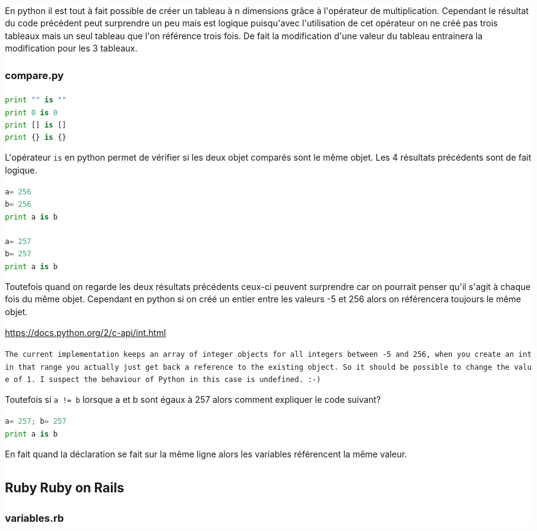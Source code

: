 En python il est tout à fait possible de créer un tableau à n dimensions grâce à l'opérateur de multiplication. Cependant le résultat du code précédent peut surprendre un peu mais est logique puisqu'avec l'utilisation de cet opérateur on ne créé pas trois tableaux mais un seul tableau que l'on référence trois fois.
De fait la modification d'une valeur du tableau entrainera la modification pour les 3 tableaux.

### compare.py

```python
print "" is ""
print 0 is 0
print [] is []
print {} is {}
```

L'opérateur ```is``` en python permet de vérifier si les deux objet comparés sont le même objet. Les 4 résultats précédents sont de fait logique.

```python
a= 256
b= 256
print a is b

a= 257
b= 257
print a is b
```

Toutefois quand on regarde les deux résultats précédents ceux-ci peuvent surprendre car on pourrait penser qu'il s'agit à chaque fois du même objet. Cependant en python si on créé un entier entre les valeurs -5 et 256 alors on référencera toujours le même objet.


https://docs.python.org/2/c-api/int.html

```
The current implementation keeps an array of integer objects for all integers between -5 and 256, when you create an int in that range you actually just get back a reference to the existing object. So it should be possible to change the value of 1. I suspect the behaviour of Python in this case is undefined. :-)
```

Toutefois si ```a != b``` lorsque a et b sont égaux à 257 alors comment expliquer le code suivant?

```python
a= 257; b= 257
print a is b
```

En fait quand la déclaration se fait sur la même ligne alors les variables référencent la même valeur.

## Ruby Ruby on Rails

### variables.rb
